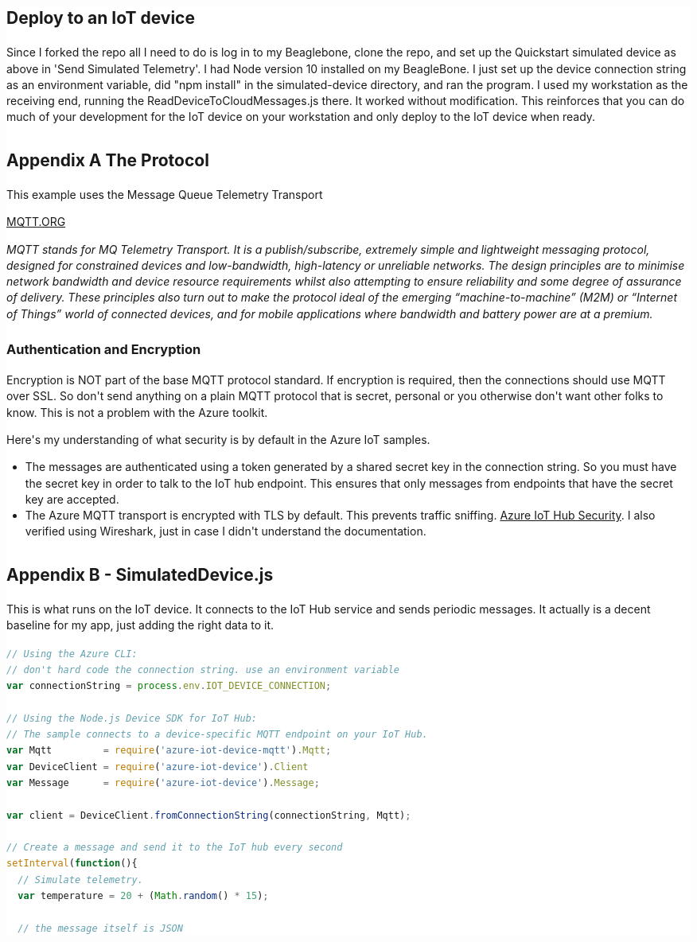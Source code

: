 ## Deploy to an IoT device

Since I forked the repo all I need to do is log in to my Beaglebone, clone the repo, and set up the Quickstart simulated device as above in 'Send Simulated Telemetry'.
I had Node version 10 installed on my BeagleBone. I just set up the device connection string as an environment variable, did "npm install" in the simulated-device directory,
and ran the program. I used my workstation as the receiving end, running the ReadDeviceToCloudMessages.js there. It worked without modification.
This reinforces that you can do much of your development for the IoT device on  your workstation and only deploy to the IoT device when ready. 

## Appendix A The Protocol

This example uses the Message Queue Telemetry Transport

 [MQTT.ORG](https://mqtt.org)

*MQTT stands for MQ Telemetry Transport. It is a publish/subscribe, extremely simple and lightweight messaging protocol, designed for constrained devices and low-bandwidth, high-latency or unreliable networks. The design principles are to minimise network bandwidth and device resource requirements whilst also attempting to ensure reliability and some degree of assurance of delivery. These principles also turn out to make the protocol ideal of the emerging “machine-to-machine” (M2M) or “Internet of Things” world of connected devices, and for mobile applications where bandwidth and battery power are at a premium.*


### Authentication and Encryption

Encryption is NOT part of the base MQTT protocol standard. If encryption is required, then the connections should use MQTT over SSL. So don't send anything on a plain  MQTT protocol that is secret, personal or you otherwise don't want other folks to know. This is not a problem with the Azure toolkit.

Here's my understanding of what security is by default in the Azure IoT samples. 
 - The messages are authenticated using a token generated by a shared secret key in the connection string. So you must have the secret key in order to talk to the IoT hub endpoint. This ensures that only messages from endpoints that have the secret key are accepted.
 - The Azure MQTT transport is encrypted with TLS by default. This prevents traffic sniffing. [Azure IoT Hub Security](https://docs.microsoft.com/en-us/azure/iot-fundamentals/iot-security-ground-up). I also verified using Wireshark, just in case I didn't understand the documentation. 


## Appendix B - SimulatedDevice.js

This is what runs on the IoT device. It connects to the IoT Hub service and sends periodic messages. It actually is a decent baseline for my app, just adding the right data to it.

```javascript
// Using the Azure CLI:
// don't hard code the connection string. use an environment variable
var connectionString = process.env.IOT_DEVICE_CONNECTION;

// Using the Node.js Device SDK for IoT Hub:
// The sample connects to a device-specific MQTT endpoint on your IoT Hub.
var Mqtt         = require('azure-iot-device-mqtt').Mqtt;
var DeviceClient = require('azure-iot-device').Client
var Message      = require('azure-iot-device').Message;

var client = DeviceClient.fromConnectionString(connectionString, Mqtt);

// Create a message and send it to the IoT hub every second
setInterval(function(){
  // Simulate telemetry.
  var temperature = 20 + (Math.random() * 15);

  // the message itself is JSON
```